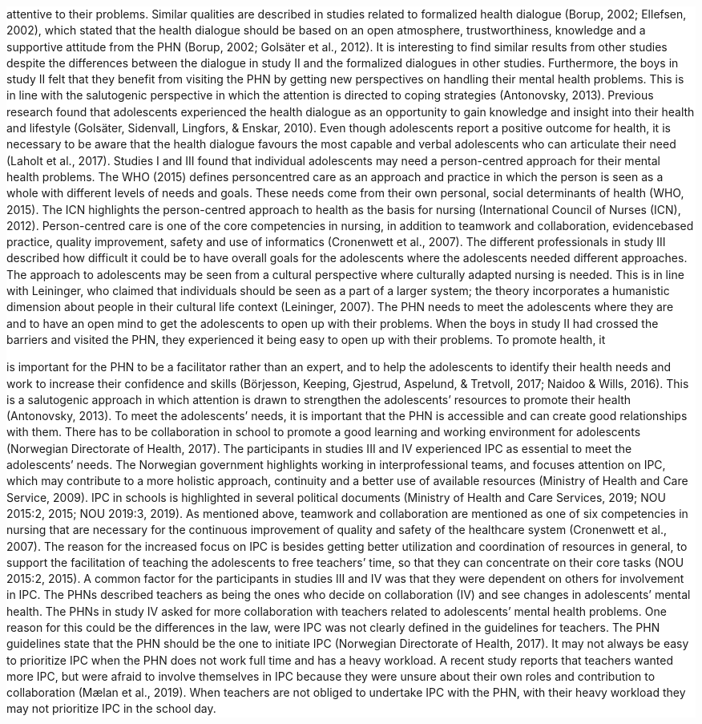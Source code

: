 
attentive to their problems. Similar qualities are described in studies related to formalized health dialogue (Borup, 2002; Ellefsen, 2002), which stated that the health dialogue should be based on an open atmosphere, trustworthiness, knowledge and a supportive attitude from the PHN (Borup, 2002; Golsäter et al., 2012). It is interesting to find similar results from other studies despite the differences between the dialogue in study II and the formalized dialogues in other studies. Furthermore, the boys in study II felt that they benefit from visiting the PHN by getting new perspectives on handling their mental health problems. This is in line with the salutogenic perspective in which the attention is directed to coping strategies (Antonovsky, 2013). Previous research found that adolescents experienced the health dialogue as an opportunity to gain knowledge and insight into their health and lifestyle (Golsäter, Sidenvall, Lingfors, & Enskar, 2010). Even though adolescents report a positive outcome for health, it is necessary to be aware that the health dialogue favours the most capable and verbal adolescents who can articulate their need (Laholt et al., 2017). Studies I and III found that individual adolescents may need a person-centred approach for their mental health problems. The WHO (2015) defines personcentred care as an approach and practice in which the person is seen as a whole with different levels of needs and goals. These needs come from their own personal, social determinants of health (WHO, 2015). The ICN highlights the person-centred approach to health as the basis for nursing (International Council of Nurses (ICN), 2012). Person-centred care is one of the core competencies in nursing, in addition to teamwork and collaboration, evidencebased practice, quality improvement, safety and use of informatics (Cronenwett et al., 2007). The different professionals in study III described how difficult it could be to have overall goals for the adolescents where the adolescents needed different approaches. The approach to adolescents may be seen from a cultural perspective where culturally adapted nursing is needed. This is in line with Leininger, who claimed that individuals should be seen as a part of a larger system; the theory incorporates a humanistic dimension about people in their cultural life context (Leininger, 2007). The PHN needs to meet the adolescents where they are and to have an open mind to get the adolescents to open up with their problems. When the boys in study II had crossed the barriers and visited the PHN, they experienced it being easy to open up with their problems. To promote health, it 


is important for the PHN to be a facilitator rather than an expert, and to help the adolescents to identify their health needs and work to increase their confidence and skills (Börjesson, Keeping, Gjestrud, Aspelund, & Tretvoll, 2017; Naidoo & Wills, 2016). This is a salutogenic approach in which attention is drawn to strengthen the adolescents’ resources to promote their health (Antonovsky, 2013). To meet the adolescents’ needs, it is important that the PHN is accessible and can create good relationships with them. There has to be collaboration in school to promote a good learning and working environment for adolescents (Norwegian Directorate of Health, 2017). The participants in studies III and IV experienced IPC as essential to meet the adolescents’ needs. The Norwegian government highlights working in interprofessional teams, and focuses attention on IPC, which may contribute to a more holistic approach, continuity and a better use of available resources (Ministry of Health and Care Service, 2009). IPC in schools is highlighted in several political documents (Ministry of Health and Care Services, 2019; NOU 2015:2, 2015; NOU 2019:3, 2019). As mentioned above, teamwork and collaboration are mentioned as one of six competencies in nursing that are necessary for the continuous improvement of quality and safety of the healthcare system (Cronenwett et al., 2007). The reason for the increased focus on IPC is besides getting better utilization and coordination of resources in general, to support the facilitation of teaching the adolescents to free teachers’ time, so that they can concentrate on their core tasks (NOU 2015:2, 2015). A common factor for the participants in studies III and IV was that they were dependent on others for involvement in IPC. The PHNs described teachers as being the ones who decide on collaboration (IV) and see changes in adolescents’ mental health. The PHNs in study IV asked for more collaboration with teachers related to adolescents’ mental health problems. One reason for this could be the differences in the law, were IPC was not clearly defined in the guidelines for teachers. The PHN guidelines state that the PHN should be the one to initiate IPC (Norwegian Directorate of Health, 2017). It may not always be easy to prioritize IPC when the PHN does not work full time and has a heavy workload. A recent study reports that teachers wanted more IPC, but were afraid to involve themselves in IPC because they were unsure about their own roles and contribution to collaboration (Mælan et al., 2019). When teachers are not obliged to undertake IPC with the PHN, with their heavy workload they may not prioritize IPC in the school day. 
